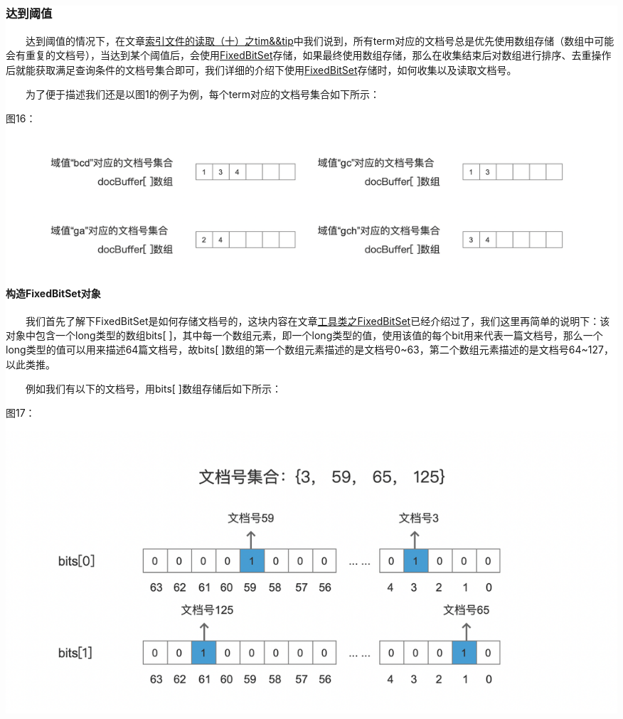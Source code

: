 ### 达到阈值

&emsp;&emsp;达到阈值的情况下，在文章[索引文件的读取（十）之tim&&tip](https://www.amazingkoala.com.cn/Lucene/Search/2020/0812/161.html)中我们说到，所有term对应的文档号总是优先使用数组存储（数组中可能会有重复的文档号），当达到某个阈值后，会使用[FixedBitSet](https://www.amazingkoala.com.cn/Lucene/gongjulei/2019/0404/45.html)存储，如果最终使用数组存储，那么在收集结束后对数组进行排序、去重操作后就能获取满足查询条件的文档号集合即可，我们详细的介绍下使用[FixedBitSet](https://www.amazingkoala.com.cn/Lucene/gongjulei/2019/0404/45.html)存储时，如何收集以及读取文档号。

&emsp;&emsp;为了便于描述我们还是以图1的例子为例，每个term对应的文档号集合如下所示：

图16：

<img src="索引文件的读取（十一）-image/16.png">

#### 构造FixedBitSet对象

&emsp;&emsp;我们首先了解下FixedBitSet是如何存储文档号的，这块内容在文章[工具类之FixedBitSet](https://www.amazingkoala.com.cn/Lucene/gongjulei/2019/0404/45.html)已经介绍过了，我们这里再简单的说明下：该对象中包含一个long类型的数组bits[ ]，其中每一个数组元素，即一个long类型的值，使用该值的每个bit用来代表一篇文档号，那么一个long类型的值可以用来描述64篇文档号，故bits[ ]数组的第一个数组元素描述的是文档号0~63，第二个数组元素描述的是文档号64~127，以此类推。

&emsp;&emsp;例如我们有以下的文档号，用bits[ ]数组存储后如下所示：

图17：

<img src="索引文件的读取（十一）-image/17.png">
